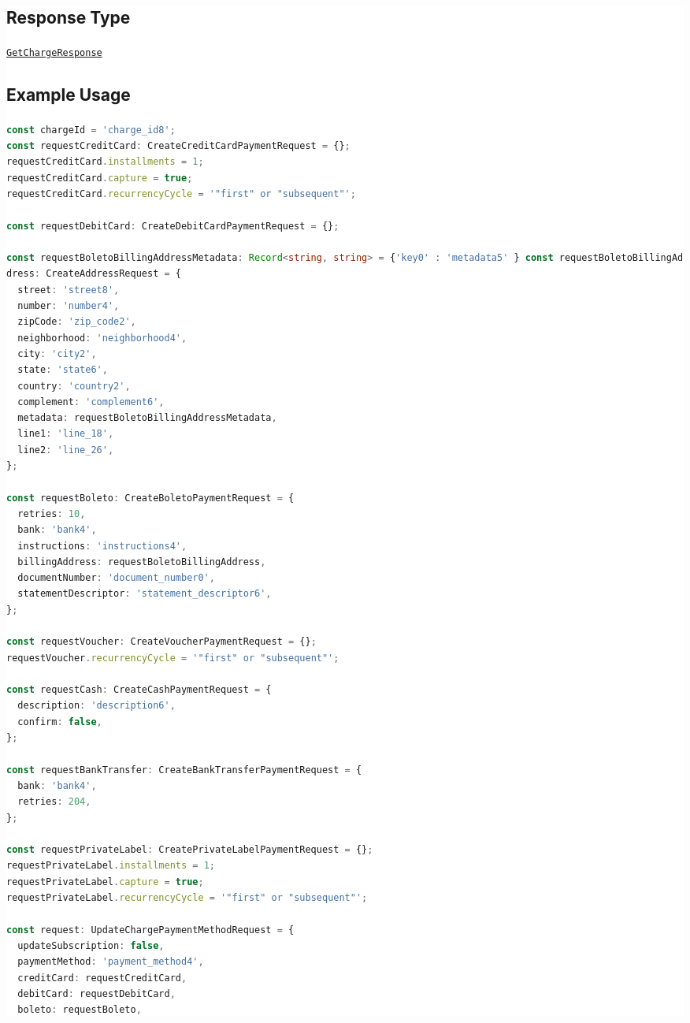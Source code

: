 ## Response Type

[`GetChargeResponse`](../../doc/models/get-charge-response.md)

## Example Usage

```ts
const chargeId = 'charge_id8';
const requestCreditCard: CreateCreditCardPaymentRequest = {};
requestCreditCard.installments = 1;
requestCreditCard.capture = true;
requestCreditCard.recurrencyCycle = '"first" or "subsequent"';

const requestDebitCard: CreateDebitCardPaymentRequest = {};

const requestBoletoBillingAddressMetadata: Record<string, string> = {'key0' : 'metadata5' } const requestBoletoBillingAddress: CreateAddressRequest = {
  street: 'street8',
  number: 'number4',
  zipCode: 'zip_code2',
  neighborhood: 'neighborhood4',
  city: 'city2',
  state: 'state6',
  country: 'country2',
  complement: 'complement6',
  metadata: requestBoletoBillingAddressMetadata,
  line1: 'line_18',
  line2: 'line_26',
};

const requestBoleto: CreateBoletoPaymentRequest = {
  retries: 10,
  bank: 'bank4',
  instructions: 'instructions4',
  billingAddress: requestBoletoBillingAddress,
  documentNumber: 'document_number0',
  statementDescriptor: 'statement_descriptor6',
};

const requestVoucher: CreateVoucherPaymentRequest = {};
requestVoucher.recurrencyCycle = '"first" or "subsequent"';

const requestCash: CreateCashPaymentRequest = {
  description: 'description6',
  confirm: false,
};

const requestBankTransfer: CreateBankTransferPaymentRequest = {
  bank: 'bank4',
  retries: 204,
};

const requestPrivateLabel: CreatePrivateLabelPaymentRequest = {};
requestPrivateLabel.installments = 1;
requestPrivateLabel.capture = true;
requestPrivateLabel.recurrencyCycle = '"first" or "subsequent"';

const request: UpdateChargePaymentMethodRequest = {
  updateSubscription: false,
  paymentMethod: 'payment_method4',
  creditCard: requestCreditCard,
  debitCard: requestDebitCard,
  boleto: requestBoleto,
```